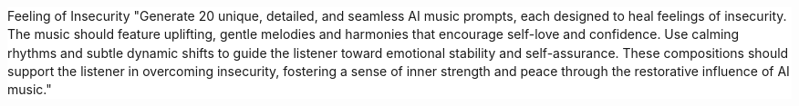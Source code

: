 Feeling of Insecurity
 "Generate 20 unique, detailed, and seamless AI music prompts, each designed to heal feelings of insecurity. The music should feature uplifting, gentle melodies and harmonies that encourage self-love and confidence. Use calming rhythms and subtle dynamic shifts to guide the listener toward emotional stability and self-assurance. These compositions should support the listener in overcoming insecurity, fostering a sense of inner strength and peace through the restorative influence of AI music."

